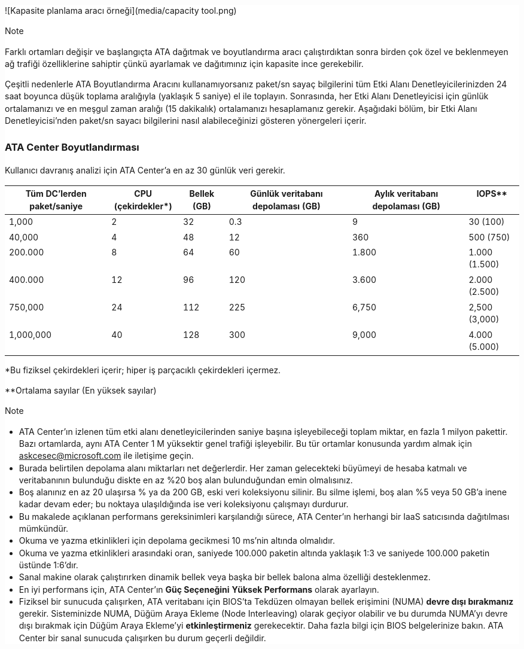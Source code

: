 ![Kapasite planlama aracı örneği](media/capacity tool.png)


> [!NOTE]
> Farklı ortamları değişir ve başlangıçta ATA dağıtmak ve boyutlandırma aracı çalıştırdıktan sonra birden çok özel ve beklenmeyen ağ trafiği özelliklerine sahiptir çünkü ayarlamak ve dağıtımınız için kapasite ince gerekebilir.


Çeşitli nedenlerle ATA Boyutlandırma Aracını kullanamıyorsanız paket/sn sayaç bilgilerini tüm Etki Alanı Denetleyicilerinizden 24 saat boyunca düşük toplama aralığıyla (yaklaşık 5 saniye) el ile toplayın. Sonrasında, her Etki Alanı Denetleyicisi için günlük ortalamanızı ve en meşgul zaman aralığı (15 dakikalık) ortalamanızı hesaplamanız gerekir.
Aşağıdaki bölüm, bir Etki Alanı Denetleyicisi’nden paket/sn sayacı bilgilerini nasıl alabileceğinizi gösteren yönergeleri içerir.



### <a name="ata-center-sizing"></a>ATA Center Boyutlandırması
Kullanıcı davranış analizi için ATA Center’a en az 30 günlük veri gerekir.
 

|Tüm DC’lerden paket/saniye|CPU (çekirdekler&#42;)|Bellek (GB)|Günlük veritabanı depolaması (GB)|Aylık veritabanı depolaması (GB)|IOPS&#42;&#42;|
|---------------------------|-------------------------|-------------------|---------------------------------|-----------------------------------|-----------------------------------|
|1,000|2|32|0.3|9|30 (100)
|40,000|4|48|12|360|500 (750)
|200.000|8|64|60|1.800|1.000 (1.500)
|400.000|12|96|120|3.600|2.000 (2.500)
|750,000|24|112|225|6,750|2,500 (3,000)
|1,000,000|40|128|300|9,000|4.000 (5.000)

&#42;Bu fiziksel çekirdekleri içerir; hiper iş parçacıklı çekirdekleri içermez.

&#42;&#42;Ortalama sayılar (En yüksek sayılar)
> [!NOTE]
> -   ATA Center’ın izlenen tüm etki alanı denetleyicilerinden saniye başına işleyebileceği toplam miktar, en fazla 1 milyon pakettir. Bazı ortamlarda, aynı ATA Center 1 M yüksektir genel trafiği işleyebilir. Bu tür ortamlar konusunda yardım almak için askcesec@microsoft.com ile iletişime geçin.
> -   Burada belirtilen depolama alanı miktarları net değerlerdir. Her zaman gelecekteki büyümeyi de hesaba katmalı ve veritabanının bulunduğu diskte en az %20 boş alan bulunduğundan emin olmalısınız.
> -   Boş alanınız en az 20 ulaşırsa % ya da 200 GB, eski veri koleksiyonu silinir. Bu silme işlemi, boş alan %5 veya 50 GB’a inene kadar devam eder; bu noktaya ulaşıldığında ise veri koleksiyonu çalışmayı durdurur.
> - Bu makalede açıklanan performans gereksinimleri karşılandığı sürece, ATA Center’ın herhangi bir IaaS satıcısında dağıtılması mümkündür.
> -   Okuma ve yazma etkinlikleri için depolama gecikmesi 10 ms’nin altında olmalıdır.
> -   Okuma ve yazma etkinlikleri arasındaki oran, saniyede 100.000 paketin altında yaklaşık 1:3 ve saniyede 100.000 paketin üstünde 1:6’dır.
> -   Sanal makine olarak çalıştırırken dinamik bellek veya başka bir bellek balona alma özelliği desteklenmez.
> -   En iyi performans için, ATA Center’ın **Güç Seçeneğini** **Yüksek Performans** olarak ayarlayın.<br>
> -   Fiziksel bir sunucuda çalışırken, ATA veritabanı için BIOS’ta Tekdüzen olmayan bellek erişimini (NUMA) **devre dışı bırakmanız** gerekir. Sisteminizde NUMA, Düğüm Araya Ekleme (Node Interleaving) olarak geçiyor olabilir ve bu durumda NUMA’yı devre dışı bırakmak için Düğüm Araya Ekleme’yi **etkinleştirmeniz** gerekecektir. Daha fazla bilgi için BIOS belgelerinize bakın. ATA Center bir sanal sunucuda çalışırken bu durum geçerli değildir.
